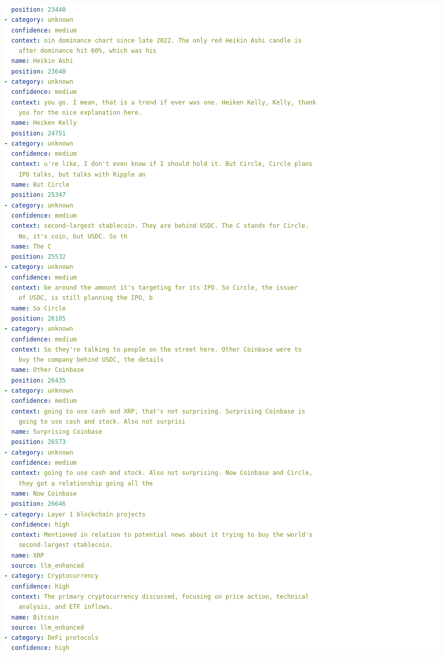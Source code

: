 ```yaml
  position: 23440
- category: unknown
  confidence: medium
  context: oin dominance chart since late 2022. The only red Heikin Ashi candle is
    after dominance hit 60%, which was his
  name: Heikin Ashi
  position: 23640
- category: unknown
  confidence: medium
  context: you go. I mean, that is a trend if ever was one. Heiken Kelly, Kelly, thank
    you for the nice explanation here.
  name: Heiken Kelly
  position: 24751
- category: unknown
  confidence: medium
  context: u're like, I don't even know if I should hold it. But Circle, Circle plans
    IPO talks, but talks with Ripple an
  name: But Circle
  position: 25347
- category: unknown
  confidence: medium
  context: second-largest stablecoin. They are behind USDC. The C stands for Circle.
    No, it's coin, but USDC. So th
  name: The C
  position: 25532
- category: unknown
  confidence: medium
  context: be around the amount it's targeting for its IPO. So Circle, the issuer
    of USDC, is still planning the IPO, b
  name: So Circle
  position: 26105
- category: unknown
  confidence: medium
  context: So they're talking to people on the street here. Other Coinbase were to
    buy the company behind USDC, the details
  name: Other Coinbase
  position: 26435
- category: unknown
  confidence: medium
  context: going to use cash and XRP, that's not surprising. Surprising Coinbase is
    going to use cash and stock. Also not surprisi
  name: Surprising Coinbase
  position: 26573
- category: unknown
  confidence: medium
  context: going to use cash and stock. Also not surprising. Now Coinbase and Circle,
    they got a relationship going all the
  name: Now Coinbase
  position: 26646
- category: Layer 1 blockchain projects
  confidence: high
  context: Mentioned in relation to potential news about it trying to buy the world's
    second-largest stablecoin.
  name: XRP
  source: llm_enhanced
- category: Cryptocurrency
  confidence: high
  context: The primary cryptocurrency discussed, focusing on price action, technical
    analysis, and ETF inflows.
  name: Bitcoin
  source: llm_enhanced
- category: DeFi protocols
  confidence: high
```